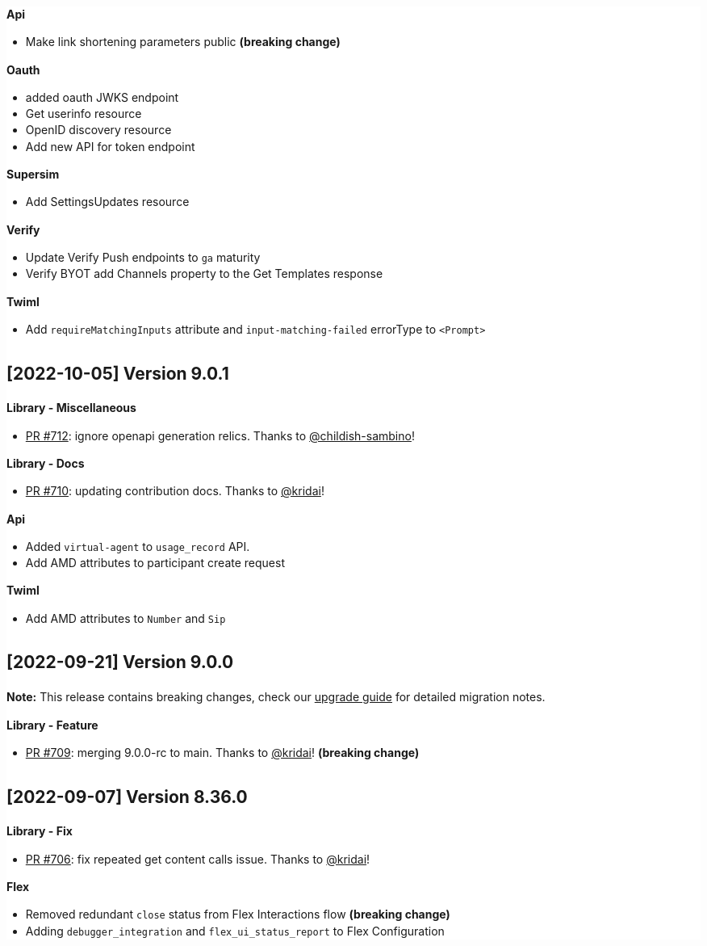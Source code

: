 **Api**
- Make link shortening parameters public **(breaking change)**

**Oauth**
- added oauth JWKS endpoint
- Get userinfo resource
- OpenID discovery resource
- Add new API for token endpoint

**Supersim**
- Add SettingsUpdates resource

**Verify**
- Update Verify Push endpoints to `ga` maturity
- Verify BYOT add Channels property to the Get Templates response

**Twiml**
- Add `requireMatchingInputs` attribute and `input-matching-failed` errorType to `<Prompt>`


[2022-10-05] Version 9.0.1
--------------------------
**Library - Miscellaneous**
- [PR #712](https://github.com/twilio/twilio-java/pull/712): ignore openapi generation relics. Thanks to [@childish-sambino](https://github.com/childish-sambino)!

**Library - Docs**
- [PR #710](https://github.com/twilio/twilio-java/pull/710): updating contribution docs. Thanks to [@kridai](https://github.com/kridai)!

**Api**
- Added `virtual-agent` to `usage_record` API.
- Add AMD attributes to participant create request

**Twiml**
- Add AMD attributes to `Number` and `Sip`


[2022-09-21] Version 9.0.0
--------------------------
**Note:** This release contains breaking changes, check our [upgrade guide](./UPGRADE.md#2022-09-21-8xx-to-9xx) for detailed migration notes.

**Library - Feature**
- [PR #709](https://github.com/twilio/twilio-java/pull/709): merging 9.0.0-rc to main. Thanks to [@kridai](https://github.com/kridai)! **(breaking change)**


[2022-09-07] Version 8.36.0
---------------------------
**Library - Fix**
- [PR #706](https://github.com/twilio/twilio-java/pull/706): fix repeated get content calls issue. Thanks to [@kridai](https://github.com/kridai)!

**Flex**
- Removed redundant `close` status from Flex Interactions flow **(breaking change)**
- Adding `debugger_integration` and `flex_ui_status_report` to Flex Configuration
